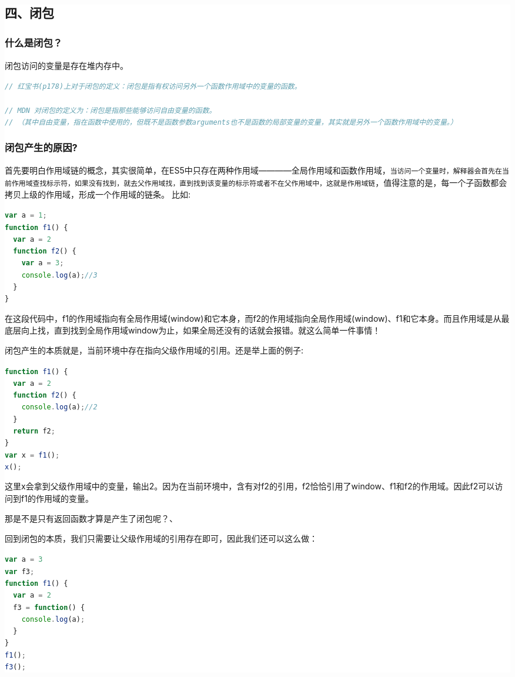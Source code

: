 ## 四、闭包

### 什么是闭包？

闭包访问的变量是存在堆内存中。

```js
// 红宝书(p178)上对于闭包的定义：闭包是指有权访问另外一个函数作用域中的变量的函数。

// MDN 对闭包的定义为：闭包是指那些能够访问自由变量的函数。
// （其中自由变量，指在函数中使用的，但既不是函数参数arguments也不是函数的局部变量的变量，其实就是另外一个函数作用域中的变量。）
```

### 闭包产生的原因?

首先要明白作用域链的概念，其实很简单，在ES5中只存在两种作用域————全局作用域和函数作用域，`当访问一个变量时，解释器会首先在当前作用域查找标示符，如果没有找到，就去父作用域找，直到找到该变量的标示符或者不在父作用域中，这就是作用域链`，值得注意的是，每一个子函数都会拷贝上级的作用域，形成一个作用域的链条。 比如:

```js
var a = 1;
function f1() {
  var a = 2
  function f2() {
    var a = 3;
    console.log(a);//3
  }
}
```

在这段代码中，f1的作用域指向有全局作用域(window)和它本身，而f2的作用域指向全局作用域(window)、f1和它本身。而且作用域是从最底层向上找，直到找到全局作用域window为止，如果全局还没有的话就会报错。就这么简单一件事情！

闭包产生的本质就是，当前环境中存在指向父级作用域的引用。还是举上面的例子:

```js
function f1() {
  var a = 2
  function f2() {
    console.log(a);//2
  }
  return f2;
}
var x = f1();
x();
```

这里x会拿到父级作用域中的变量，输出2。因为在当前环境中，含有对f2的引用，f2恰恰引用了window、f1和f2的作用域。因此f2可以访问到f1的作用域的变量。

那是不是只有返回函数才算是产生了闭包呢？、

回到闭包的本质，我们只需要让父级作用域的引用存在即可，因此我们还可以这么做：

```js
var a = 3
var f3;
function f1() {
  var a = 2
  f3 = function() {
    console.log(a);
  }
}
f1();
f3();
```
